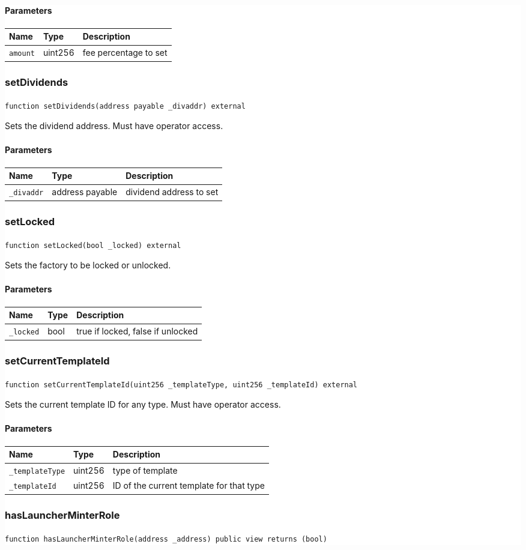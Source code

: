 #### Parameters

| Name     | Type    | Description           |
| :------- | :------ | :-------------------- |
| `amount` | uint256 | fee percentage to set |

### setDividends

```
function setDividends(address payable _divaddr) external
```

Sets the dividend address. Must have operator access.

#### Parameters

| Name       | Type            | Description             |
| :--------- | :-------------- | :---------------------- |
| `_divaddr` | address payable | dividend address to set |

### setLocked

```
function setLocked(bool _locked) external
```

Sets the factory to be locked or unlocked.

#### Parameters

| Name      | Type | Description                       |
| :-------- | :--- | :-------------------------------- |
| `_locked` | bool | true if locked, false if unlocked |

### setCurrentTemplateId

```
function setCurrentTemplateId(uint256 _templateType, uint256 _templateId) external
```

Sets the current template ID for any type. Must have operator access.

#### Parameters

| Name            | Type    | Description                              |
| :-------------- | :------ | :--------------------------------------- |
| `_templateType` | uint256 | type of template                         |
| `_templateId`   | uint256 | ID of the current template for that type |

### hasLauncherMinterRole

```
function hasLauncherMinterRole(address _address) public view returns (bool)
```
